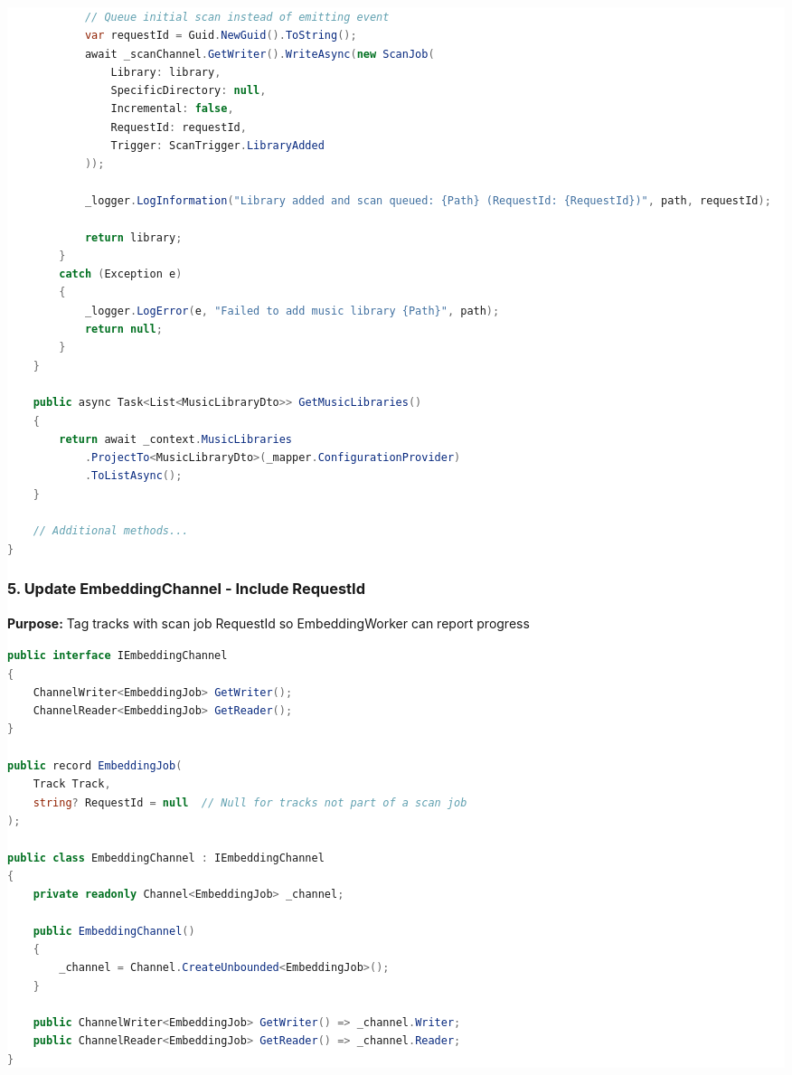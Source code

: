 ```csharp
            // Queue initial scan instead of emitting event
            var requestId = Guid.NewGuid().ToString();
            await _scanChannel.GetWriter().WriteAsync(new ScanJob(
                Library: library,
                SpecificDirectory: null,
                Incremental: false,
                RequestId: requestId,
                Trigger: ScanTrigger.LibraryAdded
            ));

            _logger.LogInformation("Library added and scan queued: {Path} (RequestId: {RequestId})", path, requestId);

            return library;
        }
        catch (Exception e)
        {
            _logger.LogError(e, "Failed to add music library {Path}", path);
            return null;
        }
    }

    public async Task<List<MusicLibraryDto>> GetMusicLibraries()
    {
        return await _context.MusicLibraries
            .ProjectTo<MusicLibraryDto>(_mapper.ConfigurationProvider)
            .ToListAsync();
    }

    // Additional methods...
}
```

### 5. Update EmbeddingChannel - Include RequestId

**Purpose:** Tag tracks with scan job RequestId so EmbeddingWorker can report progress

```csharp
public interface IEmbeddingChannel
{
    ChannelWriter<EmbeddingJob> GetWriter();
    ChannelReader<EmbeddingJob> GetReader();
}

public record EmbeddingJob(
    Track Track,
    string? RequestId = null  // Null for tracks not part of a scan job
);

public class EmbeddingChannel : IEmbeddingChannel
{
    private readonly Channel<EmbeddingJob> _channel;

    public EmbeddingChannel()
    {
        _channel = Channel.CreateUnbounded<EmbeddingJob>();
    }

    public ChannelWriter<EmbeddingJob> GetWriter() => _channel.Writer;
    public ChannelReader<EmbeddingJob> GetReader() => _channel.Reader;
}
```
